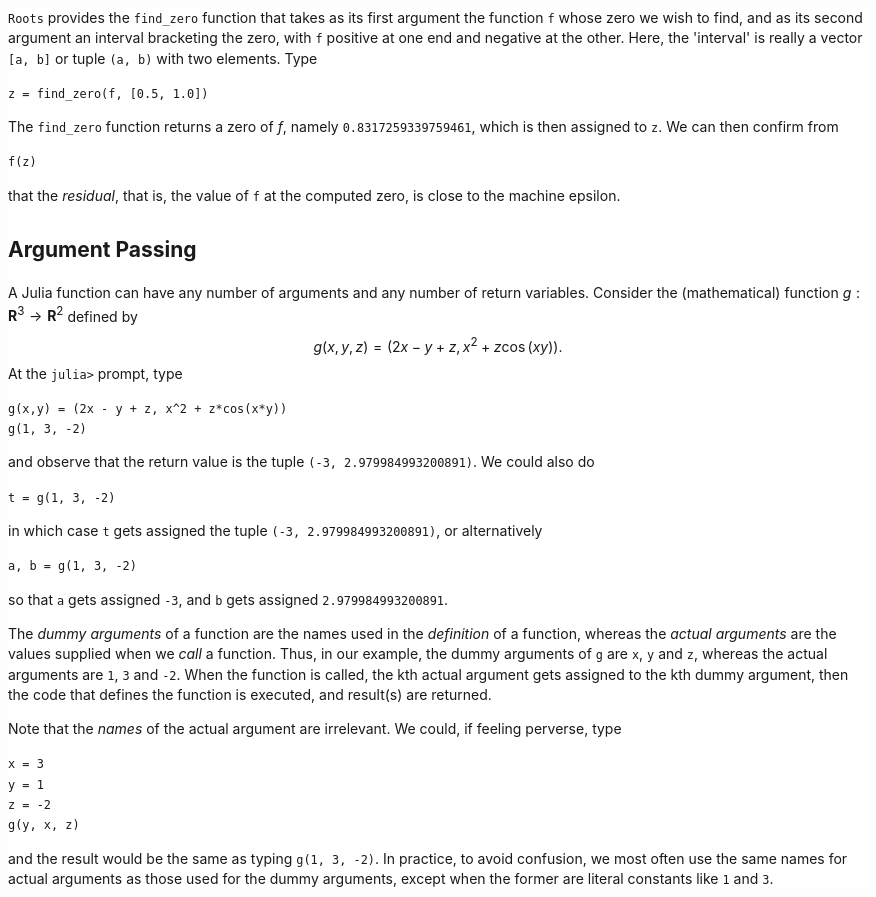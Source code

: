 `Roots` provides the `find_zero` function that takes as its first argument 
the function `f` whose zero we wish to find, and as its second argument an 
interval bracketing the zero, with `f` positive at one end and negative at 
the other.  Here, the 'interval' is really a vector `[a, b]` or tuple 
`(a, b)` with two elements.  Type
```
z = find_zero(f, [0.5, 1.0])
```
The `find_zero` function returns a zero of $f$, namely
`0.8317259339759461`, which is then assigned to `z`.  We can then confirm from
```
f(z)
```
that the *residual*, that is, the value of `f` at the computed zero, is
close to the machine epsilon.

## Argument Passing

A Julia function can have any number of arguments and any number of return
variables.  Consider the (mathematical) function $g:\textbf{R}^3\to\textbf{R}^2$
defined by
$$
g(x,y,z)=(2x-y+z, x^2+z\cos(xy)).
$$
At the `julia>` prompt, type
```
g(x,y) = (2x - y + z, x^2 + z*cos(x*y))
g(1, 3, -2)
```
and observe that the return value is the tuple `(-3, 2.979984993200891)`.
We could also do
```
t = g(1, 3, -2)
```
in which case `t` gets assigned the tuple `(-3, 2.979984993200891)`,
or alternatively
```
a, b = g(1, 3, -2)
```
so that `a` gets assigned `-3`, and `b` gets assigned `2.979984993200891`.

The *dummy arguments* of a function are the names used in the *definition*
of a function, whereas the *actual arguments* are the values supplied when
we *call* a function.  Thus, in our example, the dummy arguments of `g` are
`x`, `y` and `z`, whereas the actual arguments are `1`, `3` and `-2`.  When the 
function is called, the kth actual argument gets assigned to the kth dummy
argument, then the code that defines the function is executed, and result(s)
are returned.

Note that the *names* of the actual argument are irrelevant.  We could,
if feeling perverse, type
```
x = 3
y = 1
z = -2
g(y, x, z)
```
and the result would be the same as typing `g(1, 3, -2)`.  In practice, to 
avoid confusion, we most often use the same names for actual arguments as those
used for the dummy arguments, except when the former are literal constants
like `1` and `3`.
